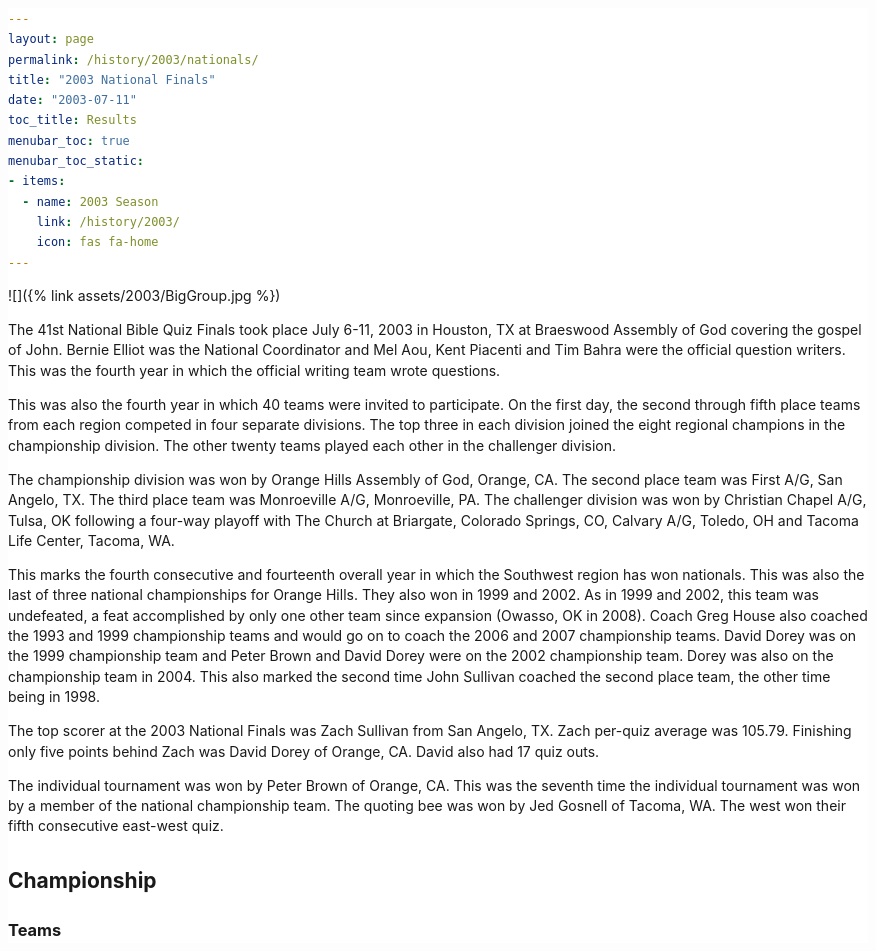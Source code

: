 ```yaml
---
layout: page
permalink: /history/2003/nationals/
title: "2003 National Finals"
date: "2003-07-11"
toc_title: Results
menubar_toc: true
menubar_toc_static:
- items:
  - name: 2003 Season
    link: /history/2003/
    icon: fas fa-home
---
```


![]({% link assets/2003/BigGroup.jpg %})

The 41st National Bible Quiz Finals took place July 6-11, 2003 in Houston, TX at Braeswood Assembly of God covering the gospel of John. Bernie Elliot was the National Coordinator and Mel Aou, Kent Piacenti and Tim Bahra were the official question writers. This was the fourth year in which the official writing team wrote questions.

This was also the fourth year in which 40 teams were invited to participate. On the first day, the second through fifth place teams from each region competed in four separate divisions. The top three in each division joined the eight regional champions in the championship division. The other twenty teams played each other in the challenger division.

The championship division was won by Orange Hills Assembly of God, Orange, CA. The second place team was First A/G, San Angelo, TX. The third place team was Monroeville A/G, Monroeville, PA. The challenger division was won by Christian Chapel A/G, Tulsa, OK following a four-way playoff with The Church at Briargate, Colorado Springs, CO, Calvary A/G, Toledo, OH and Tacoma Life Center, Tacoma, WA.

This marks the fourth consecutive and fourteenth overall year in which the Southwest region has won nationals. This was also the last of three national championships for Orange Hills. They also won in 1999 and 2002. As in 1999 and 2002, this team was undefeated, a feat accomplished by only one other team since expansion (Owasso, OK in 2008). Coach Greg House also coached the 1993 and 1999 championship teams and would go on to coach the 2006 and 2007 championship teams. David Dorey was on the 1999 championship team and Peter Brown and David Dorey were on the 2002 championship team. Dorey was also on the championship team in 2004. This also marked the second time John Sullivan coached the second place team, the other time being in 1998.

The top scorer at the 2003 National Finals was Zach Sullivan from San Angelo, TX. Zach per-quiz average was 105.79. Finishing only five points behind Zach was David Dorey of Orange, CA. David also had 17 quiz outs.

The individual tournament was won by Peter Brown of Orange, CA. This was the seventh time the individual tournament was won by a member of the national championship team. The quoting bee was won by Jed Gosnell of Tacoma, WA. The west won their fifth consecutive east-west quiz.

## Championship

### Teams
